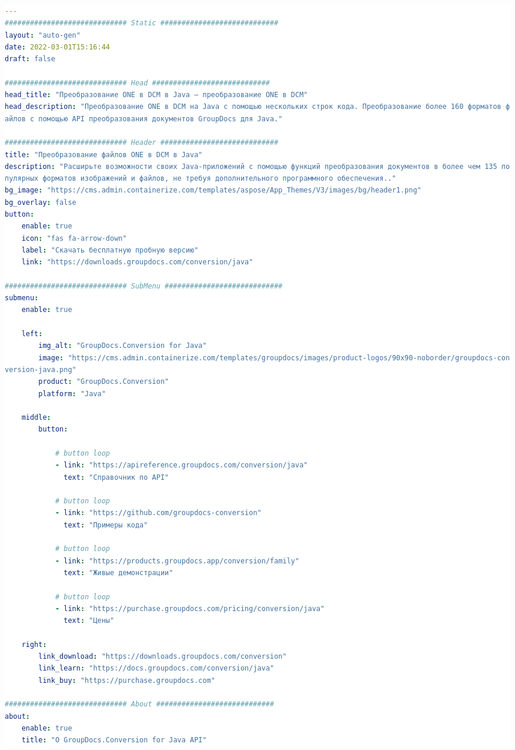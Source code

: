 ```yaml
---
############################# Static ############################
layout: "auto-gen"
date: 2022-03-01T15:16:44
draft: false

############################# Head ############################
head_title: "Преобразование ONE в DCM в Java — преобразование ONE в DCM"
head_description: "Преобразование ONE в DCM на Java с помощью нескольких строк кода. Преобразование более 160 форматов файлов с помощью API преобразования документов GroupDocs для Java."

############################# Header ############################
title: "Преобразование файлов ONE в DCM в Java"
description: "Расширьте возможности своих Java-приложений с помощью функций преобразования документов в более чем 135 популярных форматов изображений и файлов, не требуя дополнительного программного обеспечения.."
bg_image: "https://cms.admin.containerize.com/templates/aspose/App_Themes/V3/images/bg/header1.png"
bg_overlay: false
button:
    enable: true
    icon: "fas fa-arrow-down"
    label: "Скачать бесплатную пробную версию"
    link: "https://downloads.groupdocs.com/conversion/java"

############################# SubMenu ############################
submenu:
    enable: true

    left:
        img_alt: "GroupDocs.Conversion for Java"
        image: "https://cms.admin.containerize.com/templates/groupdocs/images/product-logos/90x90-noborder/groupdocs-conversion-java.png"
        product: "GroupDocs.Conversion"
        platform: "Java"

    middle:
        button:

            # button loop
            - link: "https://apireference.groupdocs.com/conversion/java"
              text: "Справочник по API"

            # button loop
            - link: "https://github.com/groupdocs-conversion"
              text: "Примеры кода"

            # button loop
            - link: "https://products.groupdocs.app/conversion/family"
              text: "Живые демонстрации"

            # button loop
            - link: "https://purchase.groupdocs.com/pricing/conversion/java"
              text: "Цены"

    right:
        link_download: "https://downloads.groupdocs.com/conversion"
        link_learn: "https://docs.groupdocs.com/conversion/java"
        link_buy: "https://purchase.groupdocs.com"

############################# About ############################
about:
    enable: true
    title: "О GroupDocs.Conversion for Java API"
```